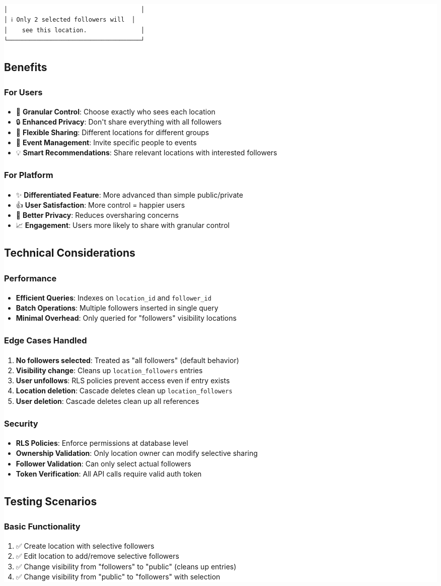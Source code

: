 ```
│                                     │
│ ℹ️ Only 2 selected followers will  │
│    see this location.               │
└─────────────────────────────────────┘
```

## Benefits

### For Users
- 🎯 **Granular Control**: Choose exactly who sees each location
- 🔒 **Enhanced Privacy**: Don't share everything with all followers
- 👥 **Flexible Sharing**: Different locations for different groups
- 🎉 **Event Management**: Invite specific people to events
- 💡 **Smart Recommendations**: Share relevant locations with interested followers

### For Platform
- ✨ **Differentiated Feature**: More advanced than simple public/private
- 👍 **User Satisfaction**: More control = happier users
- 🔐 **Better Privacy**: Reduces oversharing concerns
- 📈 **Engagement**: Users more likely to share with granular control

## Technical Considerations

### Performance
- **Efficient Queries**: Indexes on `location_id` and `follower_id`
- **Batch Operations**: Multiple followers inserted in single query
- **Minimal Overhead**: Only queried for "followers" visibility locations

### Edge Cases Handled
1. **No followers selected**: Treated as "all followers" (default behavior)
2. **Visibility change**: Cleans up `location_followers` entries
3. **User unfollows**: RLS policies prevent access even if entry exists
4. **Location deletion**: Cascade deletes clean up `location_followers`
5. **User deletion**: Cascade deletes clean up all references

### Security
- **RLS Policies**: Enforce permissions at database level
- **Ownership Validation**: Only location owner can modify selective sharing
- **Follower Validation**: Can only select actual followers
- **Token Verification**: All API calls require valid auth token

## Testing Scenarios

### Basic Functionality
1. ✅ Create location with selective followers
2. ✅ Edit location to add/remove selective followers
3. ✅ Change visibility from "followers" to "public" (cleans up entries)
4. ✅ Change visibility from "public" to "followers" with selection
